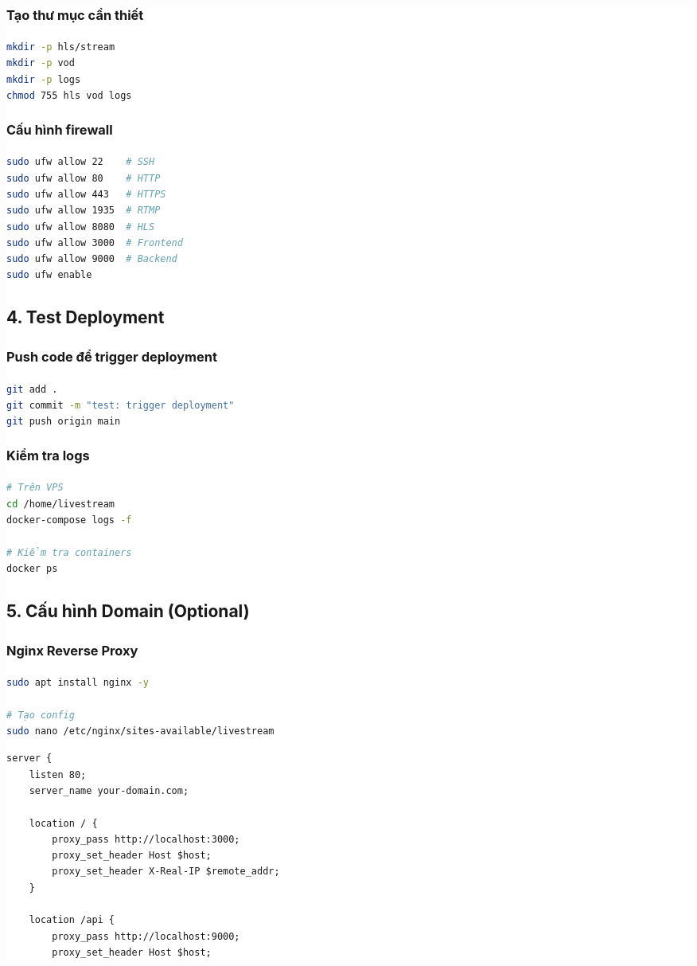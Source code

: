 ### Tạo thư mục cần thiết
```bash
mkdir -p hls/stream
mkdir -p vod
mkdir -p logs
chmod 755 hls vod logs
```

### Cấu hình firewall
```bash
sudo ufw allow 22    # SSH
sudo ufw allow 80    # HTTP
sudo ufw allow 443   # HTTPS
sudo ufw allow 1935  # RTMP
sudo ufw allow 8080  # HLS
sudo ufw allow 3000  # Frontend
sudo ufw allow 9000  # Backend
sudo ufw enable
```

## 4. Test Deployment

### Push code để trigger deployment
```bash
git add .
git commit -m "test: trigger deployment"
git push origin main
```

### Kiểm tra logs
```bash
# Trên VPS
cd /home/livestream
docker-compose logs -f

# Kiểm tra containers
docker ps
```

## 5. Cấu hình Domain (Optional)

### Nginx Reverse Proxy
```bash
sudo apt install nginx -y

# Tạo config
sudo nano /etc/nginx/sites-available/livestream
```

```nginx
server {
    listen 80;
    server_name your-domain.com;

    location / {
        proxy_pass http://localhost:3000;
        proxy_set_header Host $host;
        proxy_set_header X-Real-IP $remote_addr;
    }

    location /api {
        proxy_pass http://localhost:9000;
        proxy_set_header Host $host;
```